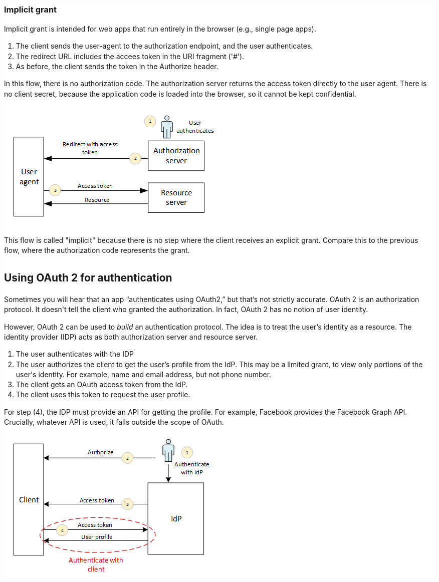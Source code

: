 ### Implicit grant

Implicit grant is intended for web apps that run entirely in the browser (e.g., single page apps).

1.	The client sends the user-agent to the authorization endpoint, and the user authenticates.
2.	The redirect URL includes the accees token in the URI fragment ('#').
3.	As before, the client sends the token in the Authorize header.

In this flow, there is no authorization code. The authorization server returns the access token directly to the user agent. There is no client secret, because the application code is loaded into the browser, so it cannot be kept confidential.

![OAuth 2 implicit grant](../media/oidc/implicit-grant.png)

This flow is called "implicit" because there is no step where the client receives an explicit grant. Compare this to the previous flow, where the authorization code represents the grant.

## Using OAuth 2 for authentication

Sometimes you will hear that an app “authenticates using OAuth2,” but that’s not strictly accurate. OAuth 2 is an authorization protocol. It doesn't tell the client who granted the authorization. In fact, OAuth 2 has no notion of user identity.

However, OAuth 2 can be used to _build_ an authentication protocol. The idea is to treat the user’s identity as a resource. The identity provider (IDP) acts as both authorization server and resource server.

1.	The user authenticates with the IDP
2.	The user authorizes the client to get the user’s profile from the IdP. This may be a limited grant, to view only portions of the user's identity. For example, name and email address, but not phone number.
3.	The client gets an OAuth access token from the IdP.
4.	The client uses this token to request the user profile.

For step (4), the IDP must provide an API for getting the profile. For example, Facebook provides the Facebook Graph API. Crucially, whatever API is used, it falls outside the scope of OAuth.

![Authenticating with OAuth2 and...](../media/oidc/oauth-authn.png)
